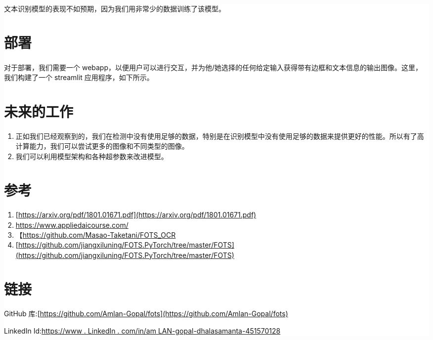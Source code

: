 文本识别模型的表现不如预期，因为我们用非常少的数据训练了该模型。

# 部署

对于部署，我们需要一个 webapp，以便用户可以进行交互，并为他/她选择的任何给定输入获得带有边框和文本信息的输出图像。这里，我们构建了一个 streamlit 应用程序，如下所示。

# 未来的工作

1.  正如我们已经观察到的，我们在检测中没有使用足够的数据，特别是在识别模型中没有使用足够的数据来提供更好的性能。所以有了高计算能力，我们可以尝试更多的图像和不同类型的图像。
2.  我们可以利用模型架构和各种超参数来改进模型。

# 参考

1.  [https://arxiv.org/pdf/1801.01671.pdf](https://arxiv.org/pdf/1801.01671.pdf)
2.  https://www.appliedaicourse.com/
3.  【https://github.com/Masao-Taketani/FOTS_OCR 
4.  [https://github.com/jiangxiluning/FOTS.PyTorch/tree/master/FOTS](https://github.com/jiangxiluning/FOTS.PyTorch/tree/master/FOTS)

# 链接

GitHub 库:[https://github.com/Amlan-Gopal/fots](https://github.com/Amlan-Gopal/fots)

LinkedIn Id:[https://www . LinkedIn . com/in/am LAN-gopal-dhalasamanta-451570128](https://www.linkedin.com/in/amlan-gopal-dhalasamanta-451570128)